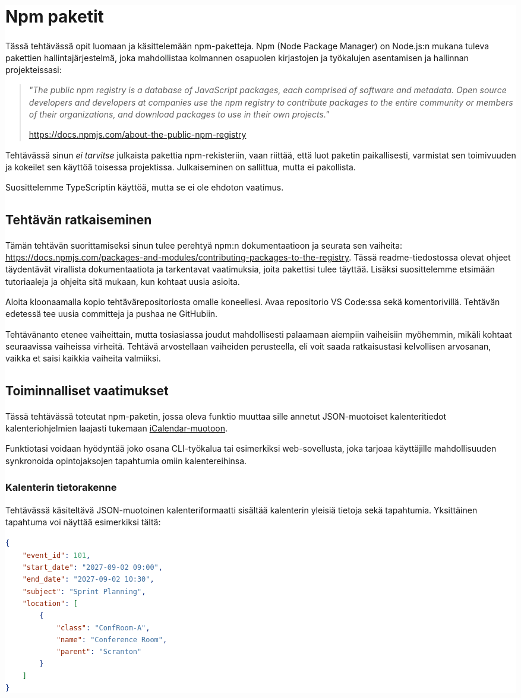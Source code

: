 # Npm paketit

Tässä tehtävässä opit luomaan ja käsittelemään npm-paketteja. Npm (Node Package Manager) on Node.js:n mukana tuleva pakettien hallintajärjestelmä, joka mahdollistaa kolmannen osapuolen kirjastojen ja työkalujen asentamisen ja hallinnan projekteissasi:

> *"The public npm registry is a database of JavaScript packages, each comprised of software and metadata. Open source developers and developers at companies use the npm registry to contribute packages to the entire community or members of their organizations, and download packages to use in their own projects."*
>
> https://docs.npmjs.com/about-the-public-npm-registry

Tehtävässä sinun *ei tarvitse* julkaista pakettia npm-rekisteriin, vaan riittää, että luot paketin paikallisesti, varmistat sen toimivuuden ja kokeilet sen käyttöä toisessa projektissa. Julkaiseminen on sallittua, mutta ei pakollista.

Suosittelemme TypeScriptin käyttöä, mutta se ei ole ehdoton vaatimus.


## Tehtävän ratkaiseminen

Tämän tehtävän suorittamiseksi sinun tulee perehtyä npm:n dokumentaatioon ja seurata sen vaiheita: https://docs.npmjs.com/packages-and-modules/contributing-packages-to-the-registry. Tässä readme-tiedostossa olevat ohjeet täydentävät virallista dokumentaatiota ja tarkentavat vaatimuksia, joita pakettisi tulee täyttää. Lisäksi suosittelemme etsimään tutoriaaleja ja ohjeita sitä mukaan, kun kohtaat uusia asioita.

Aloita kloonaamalla kopio tehtävärepositoriosta omalle koneellesi. Avaa repositorio VS Code:ssa sekä komentorivillä. Tehtävän edetessä tee uusia committeja ja pushaa ne GitHubiin.

Tehtävänanto etenee vaiheittain, mutta tosiasiassa joudut mahdollisesti palaamaan aiempiin vaiheisiin myöhemmin, mikäli kohtaat seuraavissa vaiheissa virheitä. Tehtävä arvostellaan vaiheiden perusteella, eli voit saada ratkaisustasi kelvollisen arvosanan, vaikka et saisi kaikkia vaiheita valmiiksi.


## Toiminnalliset vaatimukset

Tässä tehtävässä toteutat npm-paketin, jossa oleva funktio muuttaa sille annetut JSON-muotoiset kalenteritiedot kalenteriohjelmien laajasti tukemaan [iCalendar-muotoon](https://fi.wikipedia.org/wiki/ICalendar).

Funktiotasi voidaan hyödyntää joko osana CLI-työkalua tai esimerkiksi web-sovellusta, joka tarjoaa käyttäjille mahdollisuuden synkronoida opintojaksojen tapahtumia omiin kalentereihinsa.


### Kalenterin tietorakenne

Tehtävässä käsiteltävä JSON-muotoinen kalenteriformaatti sisältää kalenterin yleisiä tietoja sekä tapahtumia. Yksittäinen tapahtuma voi näyttää esimerkiksi tältä:

```json
{
    "event_id": 101,
    "start_date": "2027-09-02 09:00",
    "end_date": "2027-09-02 10:30",
    "subject": "Sprint Planning",
    "location": [
        {
            "class": "ConfRoom-A",
            "name": "Conference Room",
            "parent": "Scranton"
        }
    ]
}
```
